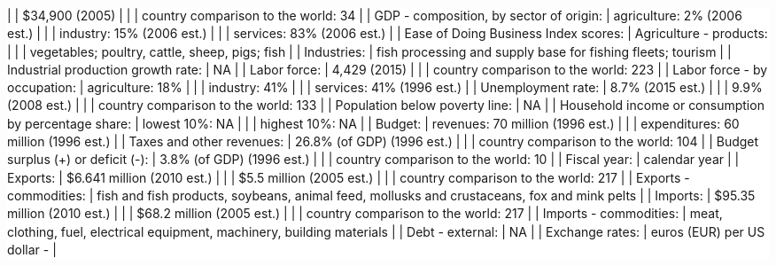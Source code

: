 | | $34,900 (2005) |
| | country comparison to the world: 34 |
| GDP - composition, by sector of origin: | agriculture: 2% (2006 est.) |
| | industry: 15% (2006 est.) |
| | services: 83% (2006 est.) |
| Ease of Doing Business Index scores: | Agriculture - products: |
| | vegetables; poultry, cattle, sheep, pigs; fish |
| Industries: | fish processing and supply base for fishing fleets; tourism |
| Industrial production growth rate: | NA |
| Labor force: | 4,429 (2015) |
| | country comparison to the world: 223 |
| Labor force - by occupation: | agriculture: 18% |
| | industry: 41% |
| | services: 41% (1996 est.) |
| Unemployment rate: | 8.7% (2015 est.) |
| | 9.9% (2008 est.) |
| | country comparison to the world: 133 |
| Population below poverty line: | NA |
| Household income or consumption by percentage share: | lowest 10%: NA |
| | highest 10%: NA |
| Budget: | revenues: 70 million (1996 est.) |
| | expenditures: 60 million (1996 est.) |
| Taxes and other revenues: | 26.8% (of GDP) (1996 est.) |
| | country comparison to the world: 104 |
| Budget surplus (+) or deficit (-): | 3.8% (of GDP) (1996 est.) |
| | country comparison to the world: 10 |
| Fiscal year: | calendar year |
| Exports: | $6.641 million (2010 est.) |
| | $5.5 million (2005 est.) |
| | country comparison to the world: 217 |
| Exports - commodities: | fish and fish products, soybeans, animal feed, mollusks and crustaceans, fox and mink pelts |
| Imports: | $95.35 million (2010 est.) |
| | $68.2 million (2005 est.) |
| | country comparison to the world: 217 |
| Imports - commodities: | meat, clothing, fuel, electrical equipment, machinery, building materials |
| Debt - external: | NA |
| Exchange rates: | euros (EUR) per US dollar - |